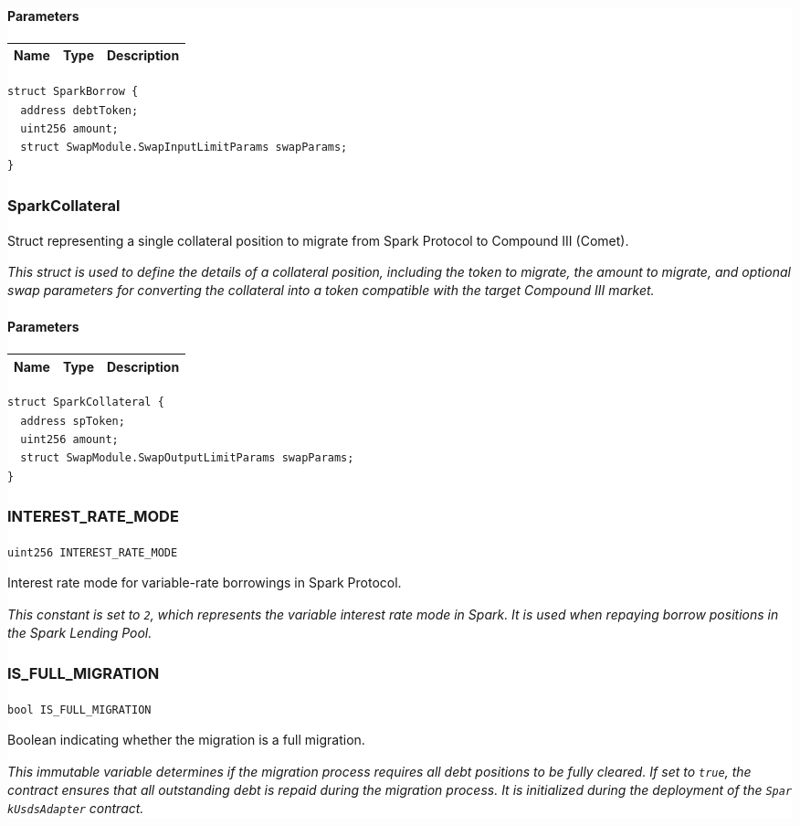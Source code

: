 #### Parameters

| Name | Type | Description |
| ---- | ---- | ----------- |

```solidity
struct SparkBorrow {
  address debtToken;
  uint256 amount;
  struct SwapModule.SwapInputLimitParams swapParams;
}
```

### SparkCollateral

Struct representing a single collateral position to migrate from Spark Protocol to Compound III (Comet).

_This struct is used to define the details of a collateral position, including the token to migrate,
     the amount to migrate, and optional swap parameters for converting the collateral into a token
     compatible with the target Compound III market._

#### Parameters

| Name | Type | Description |
| ---- | ---- | ----------- |

```solidity
struct SparkCollateral {
  address spToken;
  uint256 amount;
  struct SwapModule.SwapOutputLimitParams swapParams;
}
```

### INTEREST_RATE_MODE

```solidity
uint256 INTEREST_RATE_MODE
```

Interest rate mode for variable-rate borrowings in Spark Protocol.

_This constant is set to `2`, which represents the variable interest rate mode in Spark.
     It is used when repaying borrow positions in the Spark Lending Pool._

### IS_FULL_MIGRATION

```solidity
bool IS_FULL_MIGRATION
```

Boolean indicating whether the migration is a full migration.

_This immutable variable determines if the migration process requires all debt positions
     to be fully cleared. If set to `true`, the contract ensures that all outstanding debt
     is repaid during the migration process. It is initialized during the deployment of the
     `SparkUsdsAdapter` contract._
